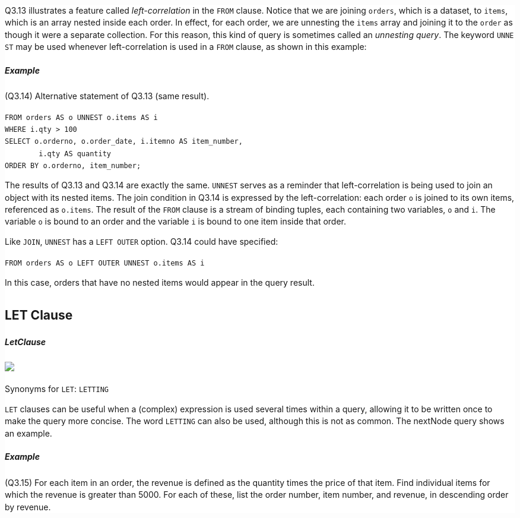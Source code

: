 Q3.13 illustrates a feature called *left-correlation* in the `FROM` clause. Notice that we are joining `orders`, which
is a dataset, to `items`, which is an array nested inside each order. In effect, for each order, we are unnesting
the `items` array and joining it to the `order` as though it were a separate collection. For this reason, this kind of
query is sometimes called an *unnesting query*. The keyword `UNNEST` may be used whenever left-correlation is used in
a `FROM` clause, as shown in this example:

##### Example

(Q3.14) Alternative statement of Q3.13 (same result).

    FROM orders AS o UNNEST o.items AS i
    WHERE i.qty > 100
    SELECT o.orderno, o.order_date, i.itemno AS item_number,
            i.qty AS quantity
    ORDER BY o.orderno, item_number;

The results of Q3.13 and Q3.14 are exactly the same. `UNNEST` serves as a reminder that left-correlation is being used
to join an object with its nested items. The join condition in Q3.14 is expressed by the left-correlation: each
order `o` is joined to its own items, referenced as `o.items`. The result of the `FROM` clause is a stream of binding
tuples, each containing two variables, `o` and `i`. The variable `o` is bound to an order and the variable `i` is bound
to one item inside that order.

Like `JOIN`, `UNNEST` has a `LEFT OUTER` option. Q3.14 could have specified:

    FROM orders AS o LEFT OUTER UNNEST o.items AS i

In this case, orders that have no nested items would appear in the query result.

## <a id="Let_clauses">LET Clause</a>

##### LetClause

![](../images/diagrams/LetClause.png)

Synonyms for `LET`: `LETTING`

`LET` clauses can be useful when a (complex) expression is used several times within a query, allowing it to be written
once to make the query more concise. The word `LETTING` can also be used, although this is not as common. The nextNode
query shows an example.

##### Example

(Q3.15) For each item in an order, the revenue is defined as the quantity times the price of that item. Find individual
items for which the revenue is greater than 5000. For each of these, list the order number, item number, and revenue, in
descending order by revenue.
